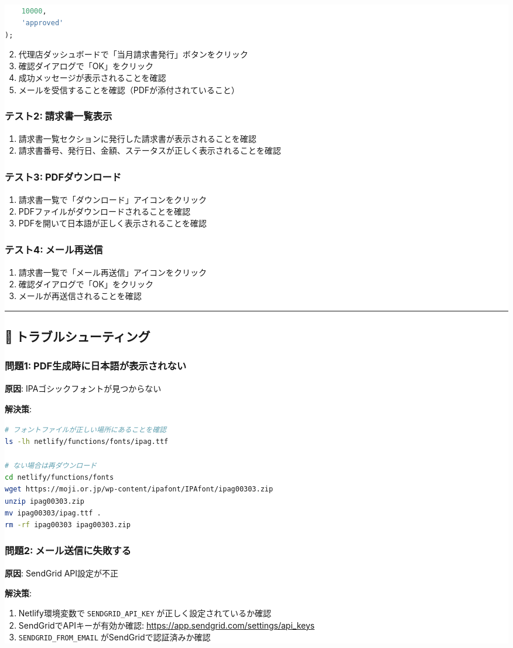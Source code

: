 ```sql
    10000,
    'approved'
);
```

2. 代理店ダッシュボードで「当月請求書発行」ボタンをクリック
3. 確認ダイアログで「OK」をクリック
4. 成功メッセージが表示されることを確認
5. メールを受信することを確認（PDFが添付されていること）

### テスト2: 請求書一覧表示

1. 請求書一覧セクションに発行した請求書が表示されることを確認
2. 請求書番号、発行日、金額、ステータスが正しく表示されることを確認

### テスト3: PDFダウンロード

1. 請求書一覧で「ダウンロード」アイコンをクリック
2. PDFファイルがダウンロードされることを確認
3. PDFを開いて日本語が正しく表示されることを確認

### テスト4: メール再送信

1. 請求書一覧で「メール再送信」アイコンをクリック
2. 確認ダイアログで「OK」をクリック
3. メールが再送信されることを確認

---

## 🐛 トラブルシューティング

### 問題1: PDF生成時に日本語が表示されない

**原因**: IPAゴシックフォントが見つからない

**解決策**:
```bash
# フォントファイルが正しい場所にあることを確認
ls -lh netlify/functions/fonts/ipag.ttf

# ない場合は再ダウンロード
cd netlify/functions/fonts
wget https://moji.or.jp/wp-content/ipafont/IPAfont/ipag00303.zip
unzip ipag00303.zip
mv ipag00303/ipag.ttf .
rm -rf ipag00303 ipag00303.zip
```

### 問題2: メール送信に失敗する

**原因**: SendGrid API設定が不正

**解決策**:
1. Netlify環境変数で `SENDGRID_API_KEY` が正しく設定されているか確認
2. SendGridでAPIキーが有効か確認: https://app.sendgrid.com/settings/api_keys
3. `SENDGRID_FROM_EMAIL` がSendGridで認証済みか確認
